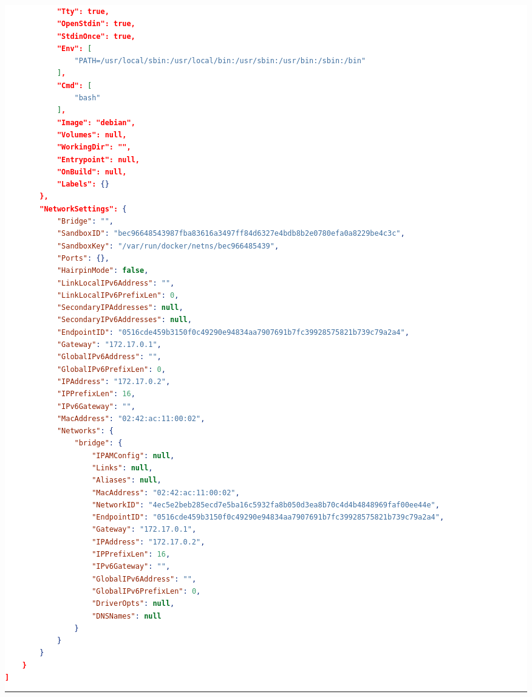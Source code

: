 ```json
            "Tty": true,
            "OpenStdin": true,
            "StdinOnce": true,
            "Env": [
                "PATH=/usr/local/sbin:/usr/local/bin:/usr/sbin:/usr/bin:/sbin:/bin"
            ],
            "Cmd": [
                "bash"
            ],
            "Image": "debian",
            "Volumes": null,
            "WorkingDir": "",
            "Entrypoint": null,
            "OnBuild": null,
            "Labels": {}
        },
        "NetworkSettings": {
            "Bridge": "",
            "SandboxID": "bec96648543987fba83616a3497ff84d6327e4bdb8b2e0780efa0a8229be4c3c",
            "SandboxKey": "/var/run/docker/netns/bec966485439",
            "Ports": {},
            "HairpinMode": false,
            "LinkLocalIPv6Address": "",
            "LinkLocalIPv6PrefixLen": 0,
            "SecondaryIPAddresses": null,
            "SecondaryIPv6Addresses": null,
            "EndpointID": "0516cde459b3150f0c49290e94834aa7907691b7fc39928575821b739c79a2a4",
            "Gateway": "172.17.0.1",
            "GlobalIPv6Address": "",
            "GlobalIPv6PrefixLen": 0,
            "IPAddress": "172.17.0.2",
            "IPPrefixLen": 16,
            "IPv6Gateway": "",
            "MacAddress": "02:42:ac:11:00:02",
            "Networks": {
                "bridge": {
                    "IPAMConfig": null,
                    "Links": null,
                    "Aliases": null,
                    "MacAddress": "02:42:ac:11:00:02",
                    "NetworkID": "4ec5e2beb285ecd7e5ba16c5932fa8b050d3ea8b70c4d4b4848969faf00ee44e",
                    "EndpointID": "0516cde459b3150f0c49290e94834aa7907691b7fc39928575821b739c79a2a4",
                    "Gateway": "172.17.0.1",
                    "IPAddress": "172.17.0.2",
                    "IPPrefixLen": 16,
                    "IPv6Gateway": "",
                    "GlobalIPv6Address": "",
                    "GlobalIPv6PrefixLen": 0,
                    "DriverOpts": null,
                    "DNSNames": null
                }
            }
        }
    }
]
```

---